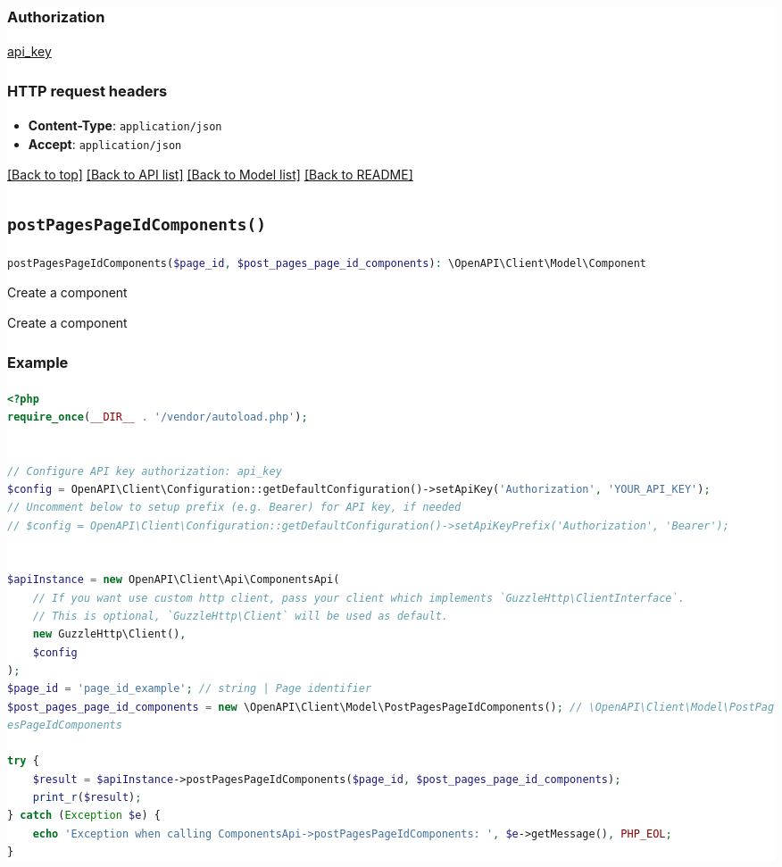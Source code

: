 ### Authorization

[api_key](../../README.md#api_key)

### HTTP request headers

- **Content-Type**: `application/json`
- **Accept**: `application/json`

[[Back to top]](#) [[Back to API list]](../../README.md#endpoints)
[[Back to Model list]](../../README.md#models)
[[Back to README]](../../README.md)

## `postPagesPageIdComponents()`

```php
postPagesPageIdComponents($page_id, $post_pages_page_id_components): \OpenAPI\Client\Model\Component
```

Create a component

Create a component

### Example

```php
<?php
require_once(__DIR__ . '/vendor/autoload.php');


// Configure API key authorization: api_key
$config = OpenAPI\Client\Configuration::getDefaultConfiguration()->setApiKey('Authorization', 'YOUR_API_KEY');
// Uncomment below to setup prefix (e.g. Bearer) for API key, if needed
// $config = OpenAPI\Client\Configuration::getDefaultConfiguration()->setApiKeyPrefix('Authorization', 'Bearer');


$apiInstance = new OpenAPI\Client\Api\ComponentsApi(
    // If you want use custom http client, pass your client which implements `GuzzleHttp\ClientInterface`.
    // This is optional, `GuzzleHttp\Client` will be used as default.
    new GuzzleHttp\Client(),
    $config
);
$page_id = 'page_id_example'; // string | Page identifier
$post_pages_page_id_components = new \OpenAPI\Client\Model\PostPagesPageIdComponents(); // \OpenAPI\Client\Model\PostPagesPageIdComponents

try {
    $result = $apiInstance->postPagesPageIdComponents($page_id, $post_pages_page_id_components);
    print_r($result);
} catch (Exception $e) {
    echo 'Exception when calling ComponentsApi->postPagesPageIdComponents: ', $e->getMessage(), PHP_EOL;
}
```

